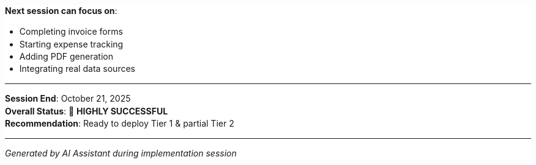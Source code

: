**Next session can focus on**:

- Completing invoice forms
- Starting expense tracking
- Adding PDF generation
- Integrating real data sources

---

**Session End**: October 21, 2025  
**Overall Status**: 🎉 **HIGHLY SUCCESSFUL**  
**Recommendation**: Ready to deploy Tier 1 & partial Tier 2

---

*Generated by AI Assistant during implementation session*

